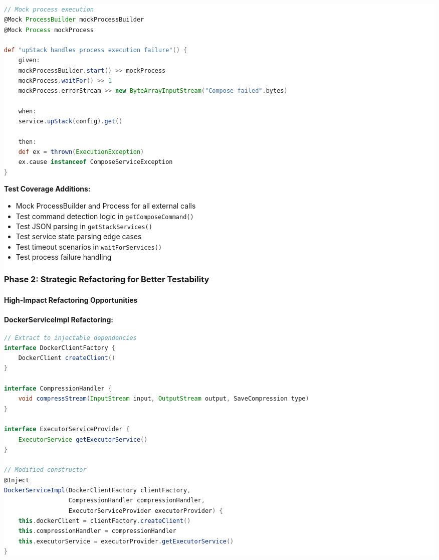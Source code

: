 ```groovy
// Mock process execution
@Mock ProcessBuilder mockProcessBuilder
@Mock Process mockProcess

def "upStack handles process execution failure"() {
    given:
    mockProcessBuilder.start() >> mockProcess
    mockProcess.waitFor() >> 1
    mockProcess.errorStream >> new ByteArrayInputStream("Compose failed".bytes)

    when:
    service.upStack(config).get()

    then:
    def ex = thrown(ExecutionException)
    ex.cause instanceof ComposeServiceException
}
```

**Test Coverage Additions:**
- Mock ProcessBuilder and Process for all external calls
- Test command detection logic in `getComposeCommand()`
- Test JSON parsing in `getStackServices()`
- Test service state parsing edge cases
- Test timeout scenarios in `waitForServices()`
- Test process failure handling

### Phase 2: Strategic Refactoring for Better Testability

#### High-Impact Refactoring Opportunities

**DockerServiceImpl Refactoring:**

```groovy
// Extract to injectable dependencies
interface DockerClientFactory {
    DockerClient createClient()
}

interface CompressionHandler {
    void compressStream(InputStream input, OutputStream output, SaveCompression type)
}

interface ExecutorServiceProvider {
    ExecutorService getExecutorService()
}

// Modified constructor
@Inject
DockerServiceImpl(DockerClientFactory clientFactory,
                  CompressionHandler compressionHandler,
                  ExecutorServiceProvider executorProvider) {
    this.dockerClient = clientFactory.createClient()
    this.compressionHandler = compressionHandler
    this.executorService = executorProvider.getExecutorService()
}
```
